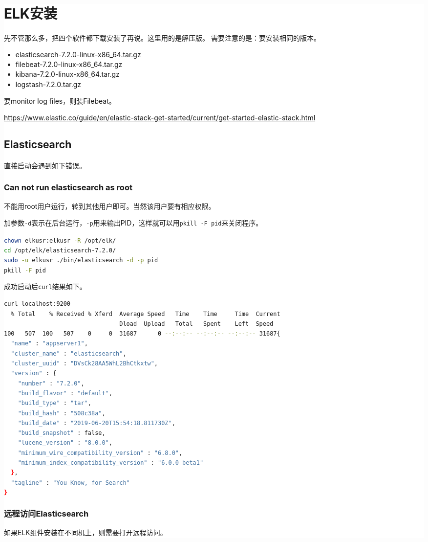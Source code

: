 # ELK安装
先不管那么多，把四个软件都下载安装了再说。这里用的是解压版。
需要注意的是：要安装相同的版本。

* elasticsearch-7.2.0-linux-x86_64.tar.gz
* filebeat-7.2.0-linux-x86_64.tar.gz
* kibana-7.2.0-linux-x86_64.tar.gz
* logstash-7.2.0.tar.gz

要monitor log files，则装Filebeat。

https://www.elastic.co/guide/en/elastic-stack-get-started/current/get-started-elastic-stack.html

## Elasticsearch
直接启动会遇到如下错误。
### Can not run elasticsearch as root
不能用root用户运行，转到其他用户即可。当然该用户要有相应权限。

加参数`-d`表示在后台运行，`-p`用来输出PID，这样就可以用`pkill -F pid`来关闭程序。

```bash
chown elkusr:elkusr -R /opt/elk/
cd /opt/elk/elasticsearch-7.2.0/
sudo -u elkusr ./bin/elasticsearch -d -p pid
pkill -F pid
```

成功启动后`curl`结果如下。
```bash
curl localhost:9200
  % Total    % Received % Xferd  Average Speed   Time    Time     Time  Current
                                 Dload  Upload   Total   Spent    Left  Speed
100   507  100   507    0     0  31687      0 --:--:-- --:--:-- --:--:-- 31687{
  "name" : "appserver1",
  "cluster_name" : "elasticsearch",
  "cluster_uuid" : "DVsCk28AA5WhL2BhCtkxtw",
  "version" : {
    "number" : "7.2.0",
    "build_flavor" : "default",
    "build_type" : "tar",
    "build_hash" : "508c38a",
    "build_date" : "2019-06-20T15:54:18.811730Z",
    "build_snapshot" : false,
    "lucene_version" : "8.0.0",
    "minimum_wire_compatibility_version" : "6.8.0",
    "minimum_index_compatibility_version" : "6.0.0-beta1"
  },
  "tagline" : "You Know, for Search"
}

```
### 远程访问Elasticsearch
如果ELK组件安装在不同机上，则需要打开远程访问。
